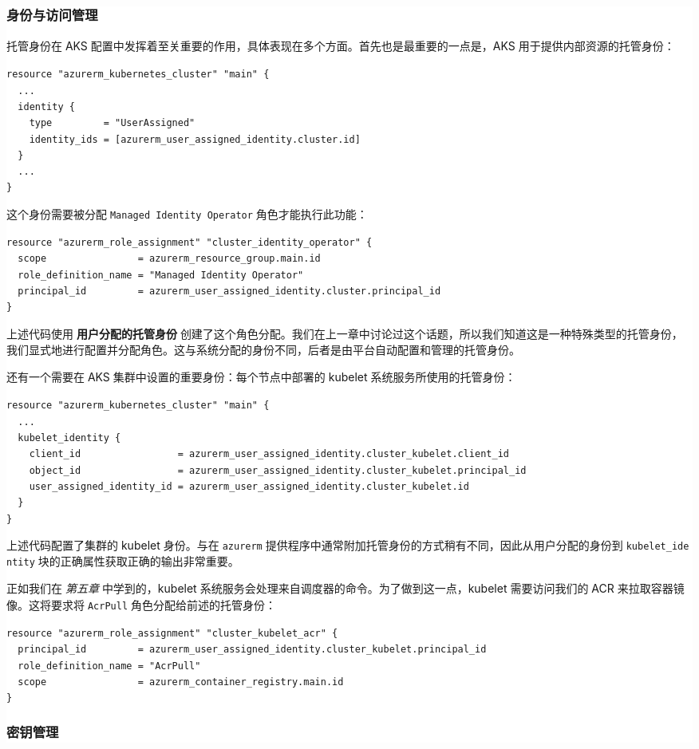 ### 身份与访问管理

托管身份在 AKS 配置中发挥着至关重要的作用，具体表现在多个方面。首先也是最重要的一点是，AKS 用于提供内部资源的托管身份：

```
resource "azurerm_kubernetes_cluster" "main" {
  ...
  identity {
    type         = "UserAssigned"
    identity_ids = [azurerm_user_assigned_identity.cluster.id]
  }
  ...
}
```

这个身份需要被分配 `Managed Identity Operator` 角色才能执行此功能：

```
resource "azurerm_role_assignment" "cluster_identity_operator" {
  scope                = azurerm_resource_group.main.id
  role_definition_name = "Managed Identity Operator"
  principal_id         = azurerm_user_assigned_identity.cluster.principal_id
}
```

上述代码使用 **用户分配的托管身份** 创建了这个角色分配。我们在上一章中讨论过这个话题，所以我们知道这是一种特殊类型的托管身份，我们显式地进行配置并分配角色。这与系统分配的身份不同，后者是由平台自动配置和管理的托管身份。

还有一个需要在 AKS 集群中设置的重要身份：每个节点中部署的 kubelet 系统服务所使用的托管身份：

```
resource "azurerm_kubernetes_cluster" "main" {
  ...
  kubelet_identity {
    client_id                 = azurerm_user_assigned_identity.cluster_kubelet.client_id
    object_id                 = azurerm_user_assigned_identity.cluster_kubelet.principal_id
    user_assigned_identity_id = azurerm_user_assigned_identity.cluster_kubelet.id
  }
}
```

上述代码配置了集群的 kubelet 身份。与在 `azurerm` 提供程序中通常附加托管身份的方式稍有不同，因此从用户分配的身份到 `kubelet_identity` 块的正确属性获取正确的输出非常重要。

正如我们在 *第五章* 中学到的，kubelet 系统服务会处理来自调度器的命令。为了做到这一点，kubelet 需要访问我们的 ACR 来拉取容器镜像。这将要求将 `AcrPull` 角色分配给前述的托管身份：

```
resource "azurerm_role_assignment" "cluster_kubelet_acr" {
  principal_id         = azurerm_user_assigned_identity.cluster_kubelet.principal_id
  role_definition_name = "AcrPull"
  scope                = azurerm_container_registry.main.id
}
```

### 密钥管理
